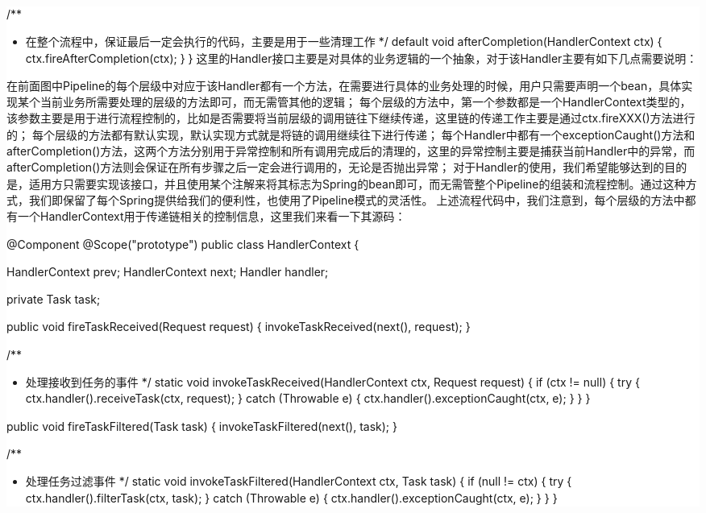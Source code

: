   /**
   * 在整个流程中，保证最后一定会执行的代码，主要是用于一些清理工作
   */
  default void afterCompletion(HandlerContext ctx) {
    ctx.fireAfterCompletion(ctx);
  }
}
这里的Handler接口主要是对具体的业务逻辑的一个抽象，对于该Handler主要有如下几点需要说明：

在前面图中Pipeline的每个层级中对应于该Handler都有一个方法，在需要进行具体的业务处理的时候，用户只需要声明一个bean，具体实现某个当前业务所需要处理的层级的方法即可，而无需管其他的逻辑；
每个层级的方法中，第一个参数都是一个HandlerContext类型的，该参数主要是用于进行流程控制的，比如是否需要将当前层级的调用链往下继续传递，这里链的传递工作主要是通过ctx.fireXXX()方法进行的；
每个层级的方法都有默认实现，默认实现方式就是将链的调用继续往下进行传递；
每个Handler中都有一个exceptionCaught()方法和afterCompletion()方法，这两个方法分别用于异常控制和所有调用完成后的清理的，这里的异常控制主要是捕获当前Handler中的异常，而afterCompletion()方法则会保证在所有步骤之后一定会进行调用的，无论是否抛出异常；
对于Handler的使用，我们希望能够达到的目的是，适用方只需要实现该接口，并且使用某个注解来将其标志为Spring的bean即可，而无需管整个Pipeline的组装和流程控制。通过这种方式，我们即保留了每个Spring提供给我们的便利性，也使用了Pipeline模式的灵活性。
上述流程代码中，我们注意到，每个层级的方法中都有一个HandlerContext用于传递链相关的控制信息，这里我们来看一下其源码：

@Component
@Scope("prototype")
public class HandlerContext {

  HandlerContext prev;
  HandlerContext next;
  Handler handler;

  private Task task;

  public void fireTaskReceived(Request request) {
    invokeTaskReceived(next(), request);
  }

  /**
   * 处理接收到任务的事件
   */
  static void invokeTaskReceived(HandlerContext ctx, Request request) {
    if (ctx != null) {
      try {
        ctx.handler().receiveTask(ctx, request);
      } catch (Throwable e) {
        ctx.handler().exceptionCaught(ctx, e);
      }
    }
  }

  public void fireTaskFiltered(Task task) {
    invokeTaskFiltered(next(), task);
  }

  /**
   * 处理任务过滤事件
   */
  static void invokeTaskFiltered(HandlerContext ctx, Task task) {
    if (null != ctx) {
      try {
        ctx.handler().filterTask(ctx, task);
      } catch (Throwable e) {
        ctx.handler().exceptionCaught(ctx, e);
      }
    }
  }
